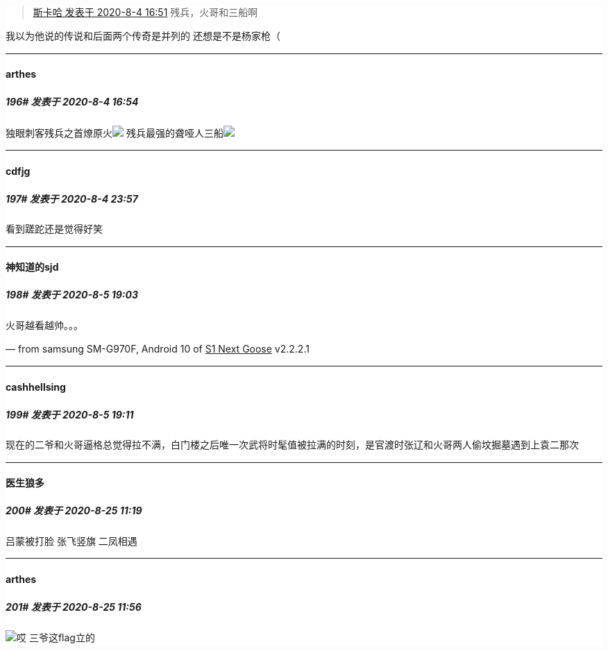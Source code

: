 <blockquote><a href="httphttps://bbs.saraba1st.com/2b/forum.php?mod=redirect&amp;goto=findpost&amp;pid=48316043&amp;ptid=1843655" target="_blank">斯卡哈 发表于 2020-8-4 16:51</a>
残兵，火哥和三船啊</blockquote>
我以为他说的传说和后面两个传奇是并列的
还想是不是杨家枪（

*****

####  arthes  
##### 196#       发表于 2020-8-4 16:54

独眼刺客残兵之首燎原火<img src="https://static.saraba1st.com/image/smiley/face2017/159.png" referrerpolicy="no-referrer">
残兵最强的聋哑人三船<img src="https://static.saraba1st.com/image/smiley/face2017/010.png" referrerpolicy="no-referrer">

*****

####  cdfjg  
##### 197#       发表于 2020-8-4 23:57

看到蹉跎还是觉得好笑

*****

####  神知道的sjd  
##### 198#       发表于 2020-8-5 19:03

火哥越看越帅。。。

— from samsung SM-G970F, Android 10 of [S1 Next Goose](https://pan.baidu.com/s/1mi43uRm) v2.2.2.1

*****

####  cashhellsing  
##### 199#       发表于 2020-8-5 19:11

现在的二爷和火哥逼格总觉得拉不满，白门楼之后唯一次武将时髦值被拉满的时刻，是官渡时张辽和火哥两人偷坟掘墓遇到上袁二那次

*****

####  医生狼多  
##### 200#       发表于 2020-8-25 11:19

吕蒙被打脸
张飞竖旗
二凤相遇

*****

####  arthes  
##### 201#       发表于 2020-8-25 11:56

<img src="https://static.saraba1st.com/image/smiley/face2017/095.png" referrerpolicy="no-referrer">哎 三爷这flag立的
